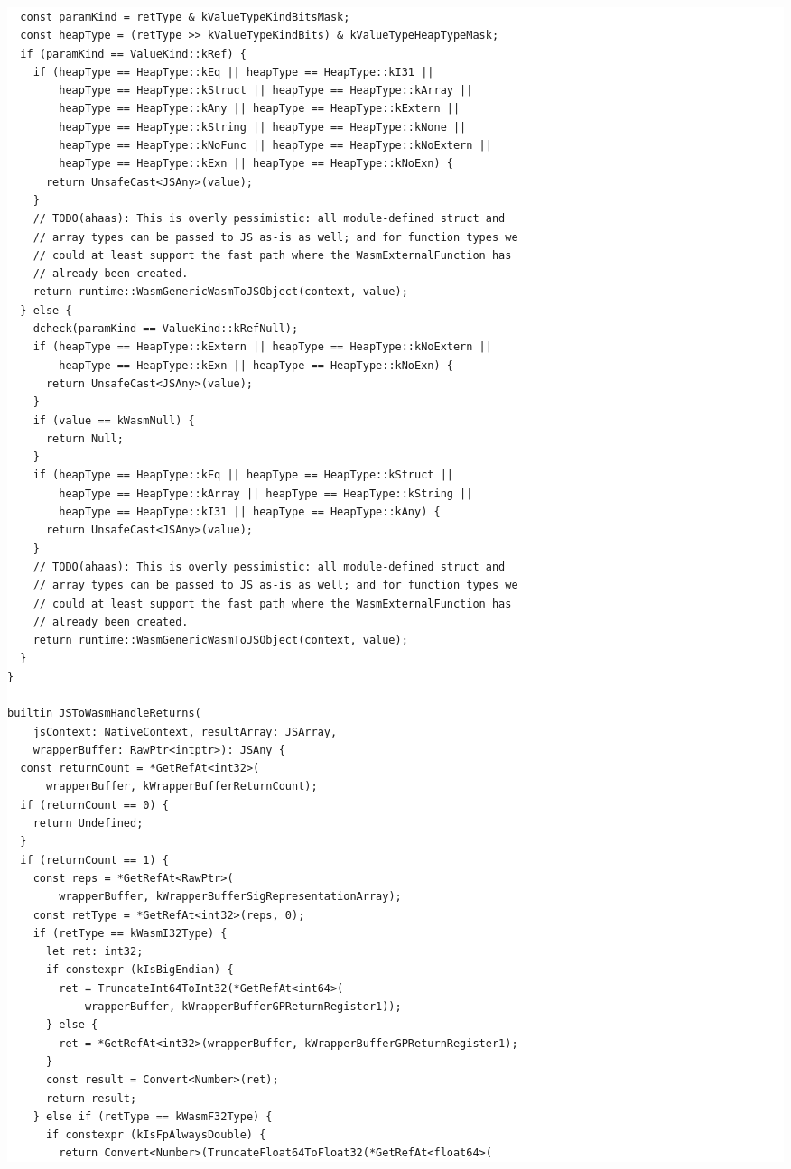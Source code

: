 ```
  const paramKind = retType & kValueTypeKindBitsMask;
  const heapType = (retType >> kValueTypeKindBits) & kValueTypeHeapTypeMask;
  if (paramKind == ValueKind::kRef) {
    if (heapType == HeapType::kEq || heapType == HeapType::kI31 ||
        heapType == HeapType::kStruct || heapType == HeapType::kArray ||
        heapType == HeapType::kAny || heapType == HeapType::kExtern ||
        heapType == HeapType::kString || heapType == HeapType::kNone ||
        heapType == HeapType::kNoFunc || heapType == HeapType::kNoExtern ||
        heapType == HeapType::kExn || heapType == HeapType::kNoExn) {
      return UnsafeCast<JSAny>(value);
    }
    // TODO(ahaas): This is overly pessimistic: all module-defined struct and
    // array types can be passed to JS as-is as well; and for function types we
    // could at least support the fast path where the WasmExternalFunction has
    // already been created.
    return runtime::WasmGenericWasmToJSObject(context, value);
  } else {
    dcheck(paramKind == ValueKind::kRefNull);
    if (heapType == HeapType::kExtern || heapType == HeapType::kNoExtern ||
        heapType == HeapType::kExn || heapType == HeapType::kNoExn) {
      return UnsafeCast<JSAny>(value);
    }
    if (value == kWasmNull) {
      return Null;
    }
    if (heapType == HeapType::kEq || heapType == HeapType::kStruct ||
        heapType == HeapType::kArray || heapType == HeapType::kString ||
        heapType == HeapType::kI31 || heapType == HeapType::kAny) {
      return UnsafeCast<JSAny>(value);
    }
    // TODO(ahaas): This is overly pessimistic: all module-defined struct and
    // array types can be passed to JS as-is as well; and for function types we
    // could at least support the fast path where the WasmExternalFunction has
    // already been created.
    return runtime::WasmGenericWasmToJSObject(context, value);
  }
}

builtin JSToWasmHandleReturns(
    jsContext: NativeContext, resultArray: JSArray,
    wrapperBuffer: RawPtr<intptr>): JSAny {
  const returnCount = *GetRefAt<int32>(
      wrapperBuffer, kWrapperBufferReturnCount);
  if (returnCount == 0) {
    return Undefined;
  }
  if (returnCount == 1) {
    const reps = *GetRefAt<RawPtr>(
        wrapperBuffer, kWrapperBufferSigRepresentationArray);
    const retType = *GetRefAt<int32>(reps, 0);
    if (retType == kWasmI32Type) {
      let ret: int32;
      if constexpr (kIsBigEndian) {
        ret = TruncateInt64ToInt32(*GetRefAt<int64>(
            wrapperBuffer, kWrapperBufferGPReturnRegister1));
      } else {
        ret = *GetRefAt<int32>(wrapperBuffer, kWrapperBufferGPReturnRegister1);
      }
      const result = Convert<Number>(ret);
      return result;
    } else if (retType == kWasmF32Type) {
      if constexpr (kIsFpAlwaysDouble) {
        return Convert<Number>(TruncateFloat64ToFloat32(*GetRefAt<float64>(
```